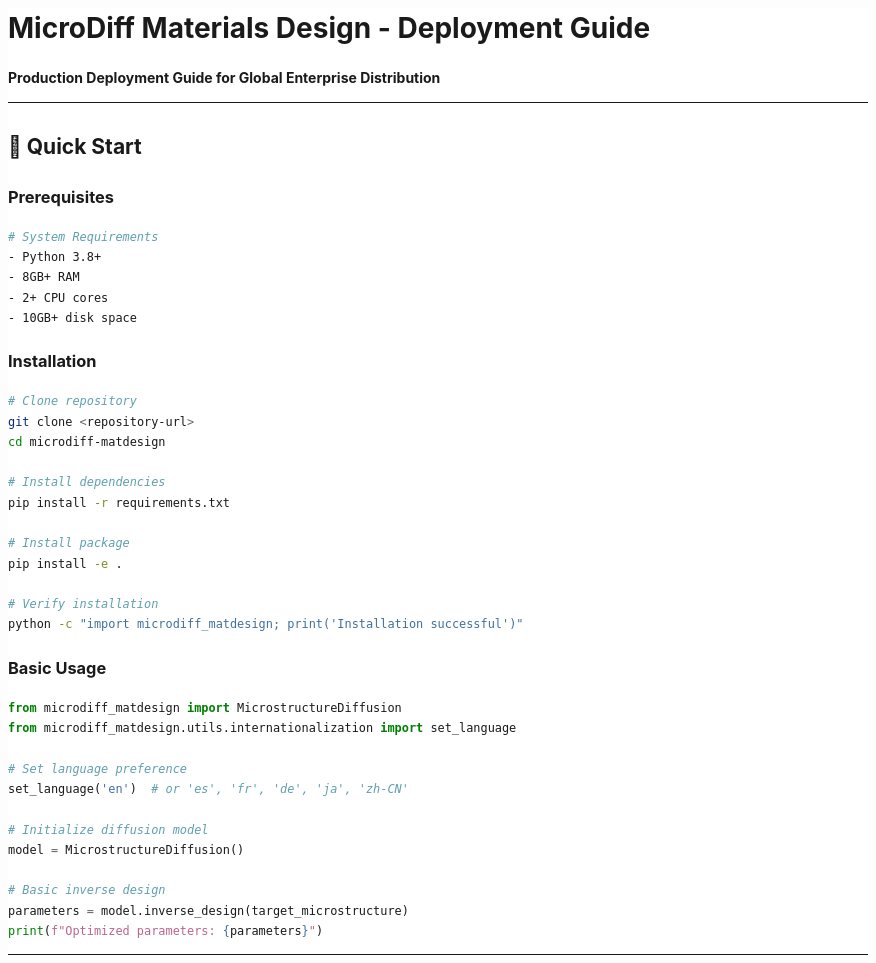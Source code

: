 # MicroDiff Materials Design - Deployment Guide

**Production Deployment Guide for Global Enterprise Distribution**

---

## 🚀 Quick Start

### Prerequisites
```bash
# System Requirements
- Python 3.8+
- 8GB+ RAM
- 2+ CPU cores
- 10GB+ disk space
```

### Installation
```bash
# Clone repository
git clone <repository-url>
cd microdiff-matdesign

# Install dependencies
pip install -r requirements.txt

# Install package
pip install -e .

# Verify installation
python -c "import microdiff_matdesign; print('Installation successful')"
```

### Basic Usage
```python
from microdiff_matdesign import MicrostructureDiffusion
from microdiff_matdesign.utils.internationalization import set_language

# Set language preference
set_language('en')  # or 'es', 'fr', 'de', 'ja', 'zh-CN'

# Initialize diffusion model
model = MicrostructureDiffusion()

# Basic inverse design
parameters = model.inverse_design(target_microstructure)
print(f"Optimized parameters: {parameters}")
```

---
